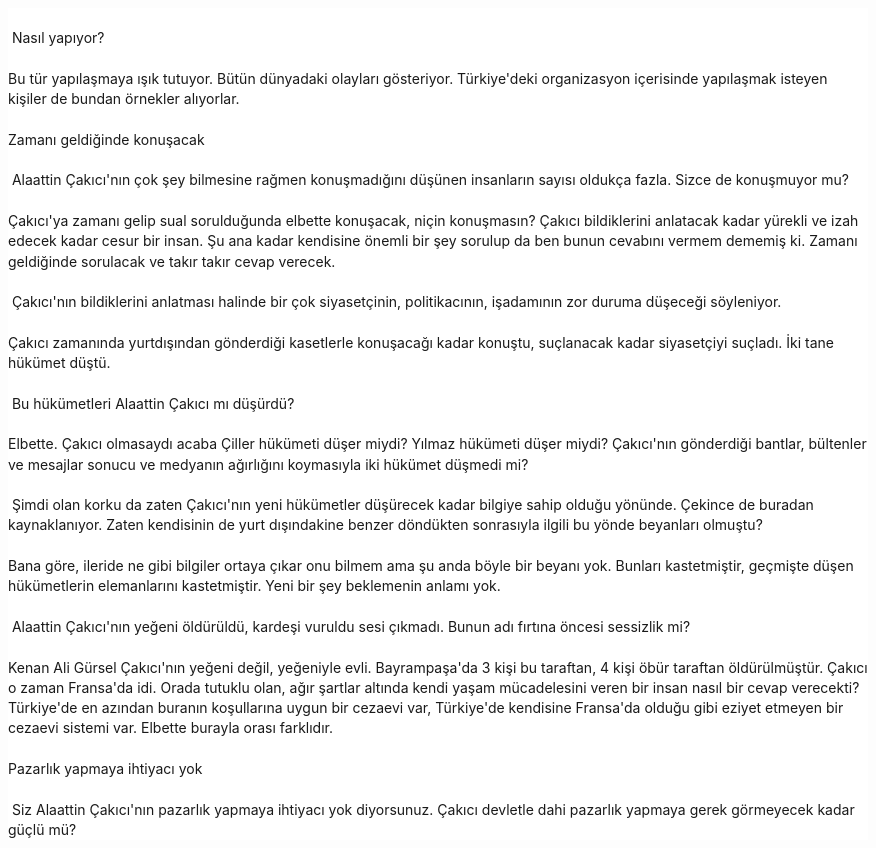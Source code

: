  <br/>
  Nasıl yapıyor?
 <br/>
 <br/>
 Bu tür yapılaşmaya ışık tutuyor. Bütün dünyadaki olayları gösteriyor. Türkiye'deki organizasyon içerisinde yapılaşmak isteyen kişiler de bundan örnekler alıyorlar.
 <br/>
 <br/>
 Zamanı geldiğinde konuşacak
 <br/>
 <br/>
  Alaattin Çakıcı'nın çok şey bilmesine rağmen konuşmadığını düşünen insanların sayısı oldukça fazla. Sizce de konuşmuyor mu?
 <br/>
 <br/>
 Çakıcı'ya zamanı gelip sual sorulduğunda elbette konuşacak, niçin konuşmasın? Çakıcı bildiklerini anlatacak kadar yürekli ve izah edecek kadar cesur bir insan. Şu ana kadar kendisine önemli bir şey sorulup da ben bunun cevabını vermem dememiş ki. Zamanı geldiğinde sorulacak ve takır takır cevap verecek.
 <br/>
 <br/>
  Çakıcı'nın bildiklerini anlatması halinde bir çok siyasetçinin, politikacının, işadamının zor duruma düşeceği söyleniyor.
 <br/>
 <br/>
 Çakıcı zamanında yurtdışından gönderdiği kasetlerle konuşacağı kadar konuştu, suçlanacak kadar siyasetçiyi suçladı. İki tane hükümet düştü.
 <br/>
 <br/>
  Bu hükümetleri Alaattin Çakıcı mı düşürdü?
 <br/>
 <br/>
 Elbette. Çakıcı olmasaydı acaba Çiller hükümeti düşer miydi? Yılmaz hükümeti düşer miydi? Çakıcı'nın gönderdiği bantlar, bültenler ve mesajlar sonucu ve medyanın ağırlığını koymasıyla iki hükümet düşmedi mi?
 <br/>
 <br/>
  Şimdi olan korku da zaten Çakıcı'nın yeni hükümetler düşürecek kadar bilgiye sahip olduğu yönünde. Çekince de buradan kaynaklanıyor. Zaten kendisinin de yurt dışındakine benzer döndükten sonrasıyla ilgili bu yönde beyanları olmuştu?
 <br/>
 <br/>
 Bana göre, ileride ne gibi bilgiler ortaya çıkar onu bilmem ama şu anda böyle bir beyanı yok. Bunları kastetmiştir, geçmişte düşen hükümetlerin elemanlarını kastetmiştir. Yeni bir şey beklemenin anlamı yok.
 <br/>
 <br/>
  Alaattin Çakıcı'nın yeğeni öldürüldü, kardeşi vuruldu sesi çıkmadı. Bunun adı fırtına öncesi sessizlik mi?
 <br/>
 <br/>
 Kenan Ali Gürsel Çakıcı'nın yeğeni değil, yeğeniyle evli. Bayrampaşa'da 3 kişi bu taraftan, 4 kişi öbür taraftan öldürülmüştür. Çakıcı o zaman Fransa'da idi. Orada tutuklu olan, ağır şartlar altında kendi yaşam mücadelesini veren bir insan nasıl bir cevap verecekti? Türkiye'de en azından buranın koşullarına uygun bir cezaevi var, Türkiye'de kendisine Fransa'da olduğu gibi eziyet etmeyen bir cezaevi sistemi var. Elbette burayla orası farklıdır.
 <br/>
 <br/>
 Pazarlık yapmaya ihtiyacı yok
 <br/>
 <br/>
  Siz Alaattin Çakıcı'nın pazarlık yapmaya ihtiyacı yok diyorsunuz. Çakıcı devletle dahi pazarlık yapmaya gerek görmeyecek kadar güçlü mü?
 <br/>